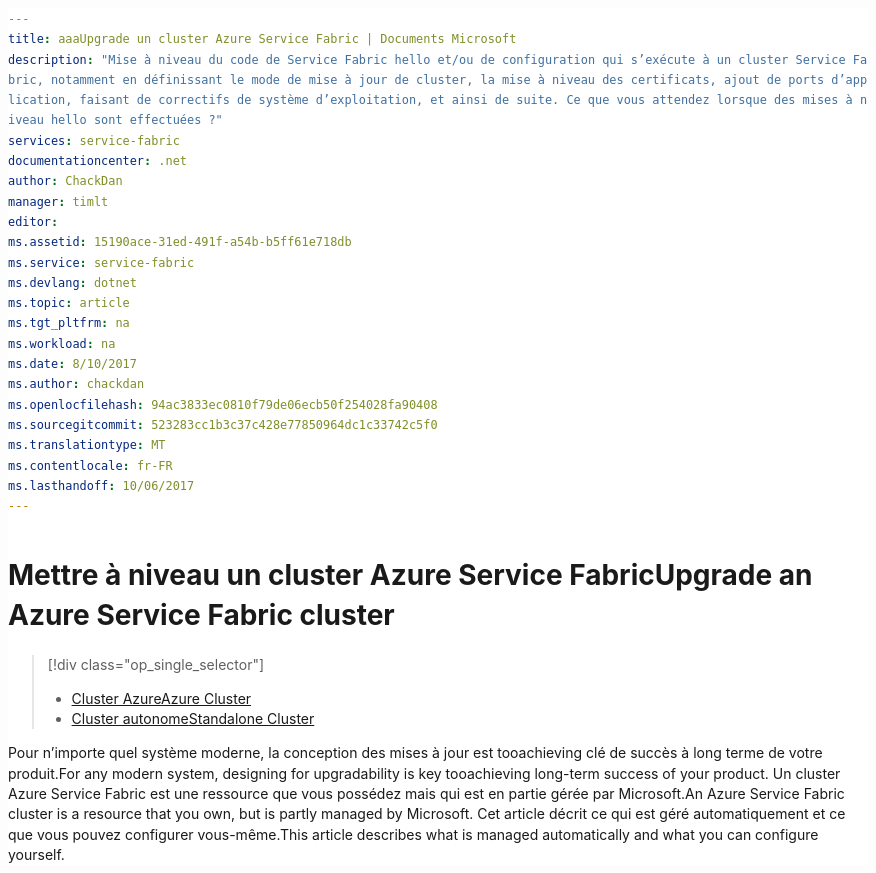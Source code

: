 ```yaml
---
title: aaaUpgrade un cluster Azure Service Fabric | Documents Microsoft
description: "Mise à niveau du code de Service Fabric hello et/ou de configuration qui s’exécute à un cluster Service Fabric, notamment en définissant le mode de mise à jour de cluster, la mise à niveau des certificats, ajout de ports d’application, faisant de correctifs de système d’exploitation, et ainsi de suite. Ce que vous attendez lorsque des mises à niveau hello sont effectuées ?"
services: service-fabric
documentationcenter: .net
author: ChackDan
manager: timlt
editor: 
ms.assetid: 15190ace-31ed-491f-a54b-b5ff61e718db
ms.service: service-fabric
ms.devlang: dotnet
ms.topic: article
ms.tgt_pltfrm: na
ms.workload: na
ms.date: 8/10/2017
ms.author: chackdan
ms.openlocfilehash: 94ac3833ec0810f79de06ecb50f254028fa90408
ms.sourcegitcommit: 523283cc1b3c37c428e77850964dc1c33742c5f0
ms.translationtype: MT
ms.contentlocale: fr-FR
ms.lasthandoff: 10/06/2017
---
```

# <a name="upgrade-an-azure-service-fabric-cluster"></a><span data-ttu-id="223de-104">Mettre à niveau un cluster Azure Service Fabric</span><span class="sxs-lookup"><span data-stu-id="223de-104">Upgrade an Azure Service Fabric cluster</span></span>
> [!div class="op_single_selector"]
> * [<span data-ttu-id="223de-105">Cluster Azure</span><span class="sxs-lookup"><span data-stu-id="223de-105">Azure Cluster</span></span>](service-fabric-cluster-upgrade.md)
> * [<span data-ttu-id="223de-106">Cluster autonome</span><span class="sxs-lookup"><span data-stu-id="223de-106">Standalone Cluster</span></span>](service-fabric-cluster-upgrade-windows-server.md)
> 
> 

<span data-ttu-id="223de-107">Pour n’importe quel système moderne, la conception des mises à jour est tooachieving clé de succès à long terme de votre produit.</span><span class="sxs-lookup"><span data-stu-id="223de-107">For any modern system, designing for upgradability is key tooachieving long-term success of your product.</span></span> <span data-ttu-id="223de-108">Un cluster Azure Service Fabric est une ressource que vous possédez mais qui est en partie gérée par Microsoft.</span><span class="sxs-lookup"><span data-stu-id="223de-108">An Azure Service Fabric cluster is a resource that you own, but is partly managed by Microsoft.</span></span> <span data-ttu-id="223de-109">Cet article décrit ce qui est géré automatiquement et ce que vous pouvez configurer vous-même.</span><span class="sxs-lookup"><span data-stu-id="223de-109">This article describes what is managed automatically and what you can configure yourself.</span></span>


[CertificateUpgrade]: ./media/service-fabric-cluster-upgrade/CertificateUpgrade2.png
[AddingProbes]: ./media/service-fabric-cluster-upgrade/addingProbes2.PNG
[AddingLBRules]: ./media/service-fabric-cluster-upgrade/addingLBRules.png
[HealthPolices]: ./media/service-fabric-cluster-upgrade/Manage_AutomodeWadvSettings.PNG
[ARMUpgradeMode]: ./media/service-fabric-cluster-upgrade/ARMUpgradeMode.PNG
[Create_Manualmode]: ./media/service-fabric-cluster-upgrade/Create_Manualmode.PNG
[Manage_Automaticmode]: ./media/service-fabric-cluster-upgrade/Manage_Automaticmode.PNG
